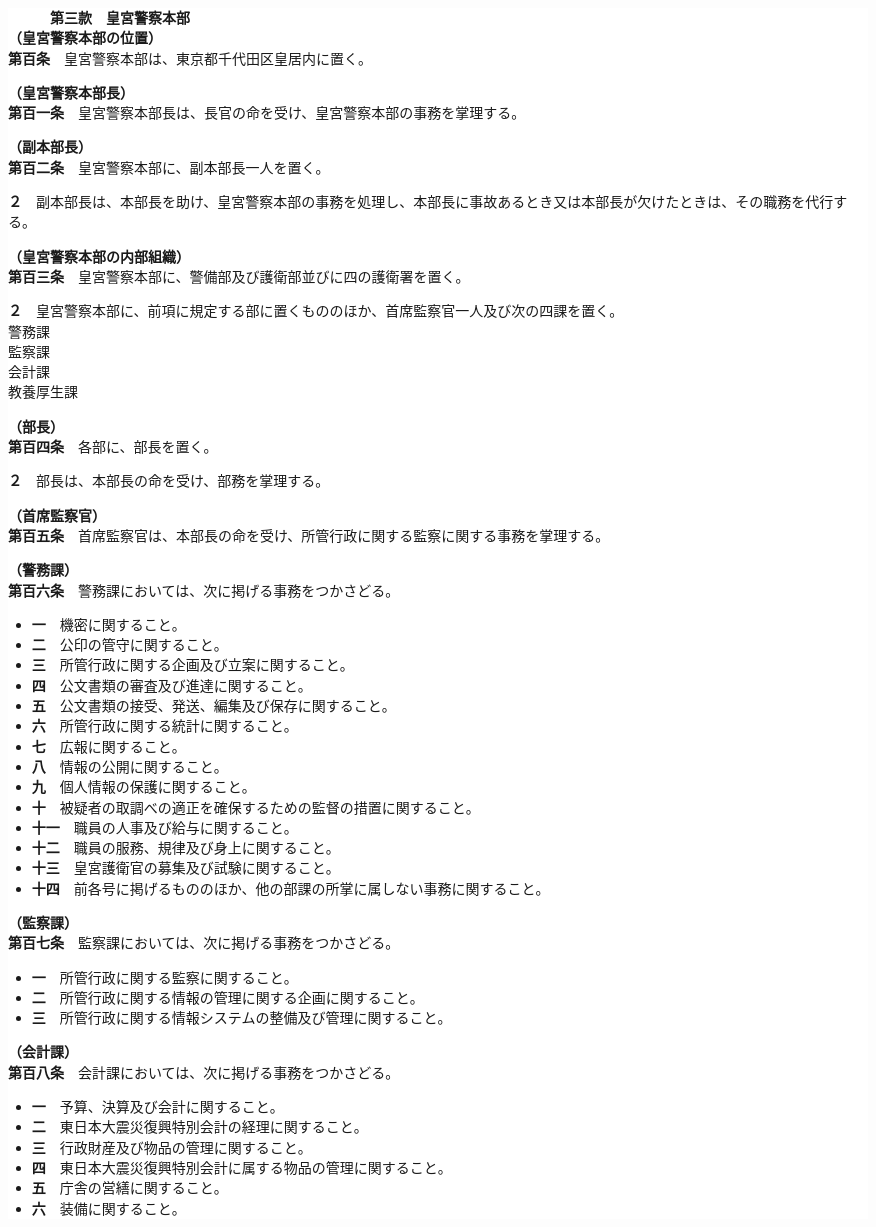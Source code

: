 &emsp;&emsp;&emsp;**第三款　皇宮警察本部**  
**（皇宮警察本部の位置）**  
**第百条**　皇宮警察本部は、東京都千代田区皇居内に置く。  
  
**（皇宮警察本部長）**  
**第百一条**　皇宮警察本部長は、長官の命を受け、皇宮警察本部の事務を掌理する。  
  
**（副本部長）**  
**第百二条**　皇宮警察本部に、副本部長一人を置く。  
  
**２**　副本部長は、本部長を助け、皇宮警察本部の事務を処理し、本部長に事故あるとき又は本部長が欠けたときは、その職務を代行する。  
  
**（皇宮警察本部の内部組織）**  
**第百三条**　皇宮警察本部に、警備部及び護衛部並びに四の護衛署を置く。  
  
**２**　皇宮警察本部に、前項に規定する部に置くもののほか、首席監察官一人及び次の四課を置く。  
警務課  
監察課  
会計課  
教養厚生課  
  
**（部長）**  
**第百四条**　各部に、部長を置く。  
  
**２**　部長は、本部長の命を受け、部務を掌理する。  
  
**（首席監察官）**  
**第百五条**　首席監察官は、本部長の命を受け、所管行政に関する監察に関する事務を掌理する。  
  
**（警務課）**  
**第百六条**　警務課においては、次に掲げる事務をつかさどる。  
* **一**　機密に関すること。  
* **二**　公印の管守に関すること。  
* **三**　所管行政に関する企画及び立案に関すること。  
* **四**　公文書類の審査及び進達に関すること。  
* **五**　公文書類の接受、発送、編集及び保存に関すること。  
* **六**　所管行政に関する統計に関すること。  
* **七**　広報に関すること。  
* **八**　情報の公開に関すること。  
* **九**　個人情報の保護に関すること。  
* **十**　被疑者の取調べの適正を確保するための監督の措置に関すること。  
* **十一**　職員の人事及び給与に関すること。  
* **十二**　職員の服務、規律及び身上に関すること。  
* **十三**　皇宮護衛官の募集及び試験に関すること。  
* **十四**　前各号に掲げるもののほか、他の部課の所掌に属しない事務に関すること。  
  
**（監察課）**  
**第百七条**　監察課においては、次に掲げる事務をつかさどる。  
* **一**　所管行政に関する監察に関すること。  
* **二**　所管行政に関する情報の管理に関する企画に関すること。  
* **三**　所管行政に関する情報システムの整備及び管理に関すること。  
  
**（会計課）**  
**第百八条**　会計課においては、次に掲げる事務をつかさどる。  
* **一**　予算、決算及び会計に関すること。  
* **二**　東日本大震災復興特別会計の経理に関すること。  
* **三**　行政財産及び物品の管理に関すること。  
* **四**　東日本大震災復興特別会計に属する物品の管理に関すること。  
* **五**　庁舎の営繕に関すること。  
* **六**　装備に関すること。  
  